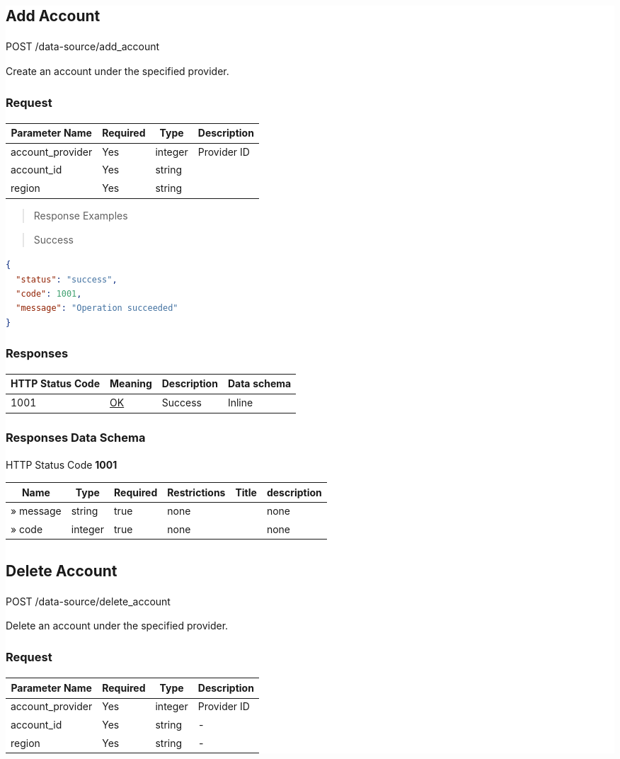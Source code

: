 ## Add Account

POST /data-source/add_account

Create an account under the specified provider.

### Request
|Parameter Name |Required|Type|Description|
|---|---|---|---|
|account_provider|Yes|integer|Provider ID|
|account_id|Yes|string||
|region|Yes|string||

> Response Examples

> Success

```json
{
  "status": "success",
  "code": 1001,
  "message": "Operation succeeded"
}
```

### Responses

|HTTP Status Code |Meaning|Description|Data schema|
|---|---|---|---|
|1001|[OK](https://tools.ietf.org/html/rfc7231#section-6.3.1)|Success|Inline|

### Responses Data Schema

HTTP Status Code **1001**

|Name|Type|Required|Restrictions|Title|description|
|---|---|---|---|---|---|
|» message|string|true|none||none|
|» code|integer|true|none||none|


## Delete Account

POST /data-source/delete_account

Delete an account under the specified provider.

### Request
|Parameter Name |Required|Type|Description|
|---|---|---|---|
|account_provider|Yes|integer|Provider ID|
|account_id|Yes|string|-|
|region|Yes|string|-|
